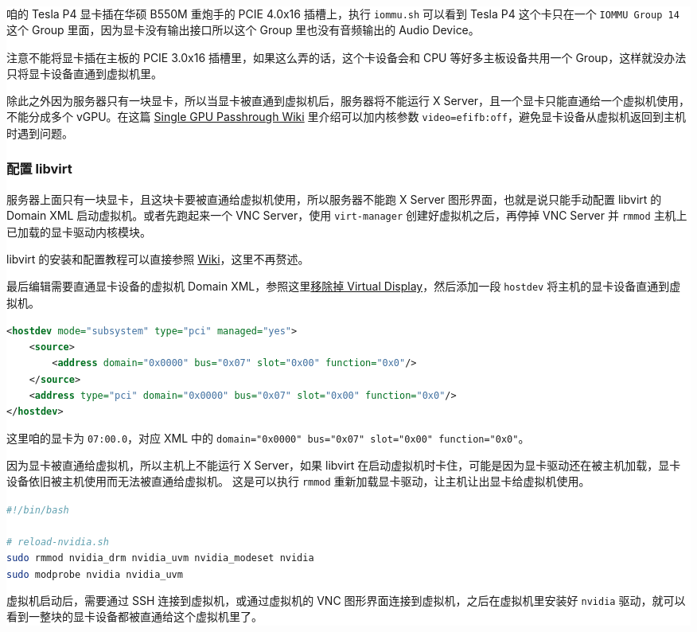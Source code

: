 咱的 Tesla P4 显卡插在华硕 B550M 重炮手的 PCIE 4.0x16 插槽上，执行 `iommu.sh` 可以看到 Tesla P4 这个卡只在一个 `IOMMU Group 14` 这个 Group 里面，因为显卡没有输出接口所以这个 Group 里也没有音频输出的 Audio Device。

注意不能将显卡插在主板的 PCIE 3.0x16 插槽里，如果这么弄的话，这个卡设备会和 CPU 等好多主板设备共用一个 Group，这样就没办法只将显卡设备直通到虚拟机里。

除此之外因为服务器只有一块显卡，所以当显卡被直通到虚拟机后，服务器将不能运行 X Server，且一个显卡只能直通给一个虚拟机使用，不能分成多个 vGPU。在这篇 [Single GPU Passhrough Wiki](https://gitlab.com/risingprismtv/single-gpu-passthrough/-/wikis/2%29-Editing-your-Bootloader) 里介绍可以加内核参数 `video=efifb:off`，避免显卡设备从虚拟机返回到主机时遇到问题。

### 配置 libvirt

服务器上面只有一块显卡，且这块卡要被直通给虚拟机使用，所以服务器不能跑 X Server 图形界面，也就是说只能手动配置 libvirt 的 Domain XML 启动虚拟机。或者先跑起来一个 VNC Server，使用 `virt-manager` 创建好虚拟机之后，再停掉 VNC Server 并 `rmmod` 主机上已加载的显卡驱动内核模块。

libvirt 的安装和配置教程可以直接参照 [Wiki](https://wiki.archlinux.org/title/Libvirt)，这里不再赘述。

最后编辑需要直通显卡设备的虚拟机 Domain XML，参照这里[移除掉 Virtual Display](https://gitlab.com/risingprismtv/single-gpu-passthrough/-/wikis/8%29-Attaching-the-GPU-to-your-VM#removing-the-virtual-display)，然后添加一段 `hostdev` 将主机的显卡设备直通到虚拟机。

```xml
<hostdev mode="subsystem" type="pci" managed="yes">
    <source>
        <address domain="0x0000" bus="0x07" slot="0x00" function="0x0"/>
    </source>
    <address type="pci" domain="0x0000" bus="0x07" slot="0x00" function="0x0"/>
</hostdev>
```

这里咱的显卡为 `07:00.0`，对应 XML 中的 `domain="0x0000" bus="0x07" slot="0x00" function="0x0"`。

因为显卡被直通给虚拟机，所以主机上不能运行 X Server，如果 libvirt 在启动虚拟机时卡住，可能是因为显卡驱动还在被主机加载，显卡设备依旧被主机使用而无法被直通给虚拟机。
这是可以执行 `rmmod` 重新加载显卡驱动，让主机让出显卡给虚拟机使用。

```sh
#!/bin/bash

# reload-nvidia.sh
sudo rmmod nvidia_drm nvidia_uvm nvidia_modeset nvidia
sudo modprobe nvidia nvidia_uvm
```

虚拟机启动后，需要通过 SSH 连接到虚拟机，或通过虚拟机的 VNC 图形界面连接到虚拟机，之后在虚拟机里安装好 `nvidia` 驱动，就可以看到一整块的显卡设备都被直通给这个虚拟机里了。
